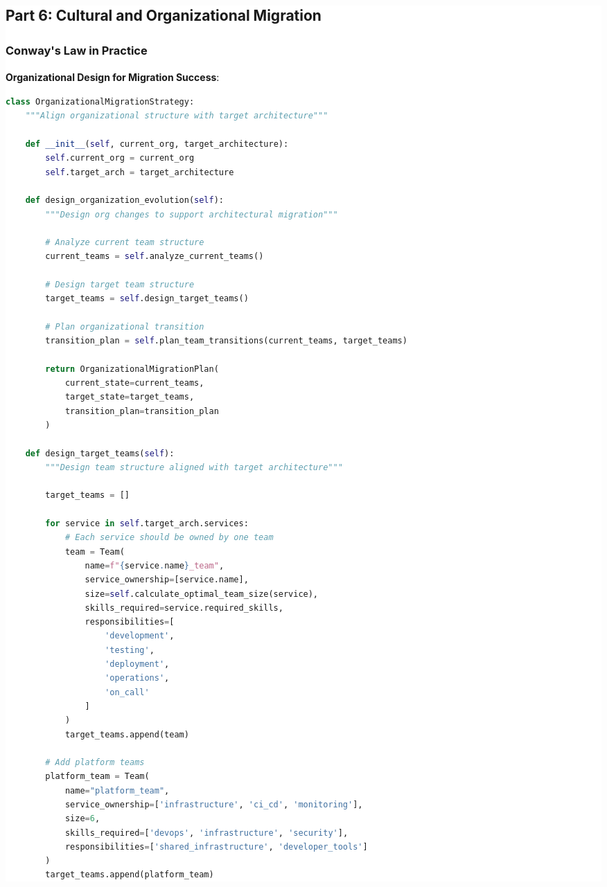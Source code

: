 
## Part 6: Cultural and Organizational Migration

### Conway's Law in Practice

**Organizational Design for Migration Success**:
```python
class OrganizationalMigrationStrategy:
    """Align organizational structure with target architecture"""
    
    def __init__(self, current_org, target_architecture):
        self.current_org = current_org
        self.target_arch = target_architecture
        
    def design_organization_evolution(self):
        """Design org changes to support architectural migration"""
        
        # Analyze current team structure
        current_teams = self.analyze_current_teams()
        
        # Design target team structure  
        target_teams = self.design_target_teams()
        
        # Plan organizational transition
        transition_plan = self.plan_team_transitions(current_teams, target_teams)
        
        return OrganizationalMigrationPlan(
            current_state=current_teams,
            target_state=target_teams,
            transition_plan=transition_plan
        )
    
    def design_target_teams(self):
        """Design team structure aligned with target architecture"""
        
        target_teams = []
        
        for service in self.target_arch.services:
            # Each service should be owned by one team
            team = Team(
                name=f"{service.name}_team",
                service_ownership=[service.name],
                size=self.calculate_optimal_team_size(service),
                skills_required=service.required_skills,
                responsibilities=[
                    'development',
                    'testing', 
                    'deployment',
                    'operations',
                    'on_call'
                ]
            )
            target_teams.append(team)
            
        # Add platform teams
        platform_team = Team(
            name="platform_team",
            service_ownership=['infrastructure', 'ci_cd', 'monitoring'],
            size=6,
            skills_required=['devops', 'infrastructure', 'security'],
            responsibilities=['shared_infrastructure', 'developer_tools']
        )
        target_teams.append(platform_team)
```
